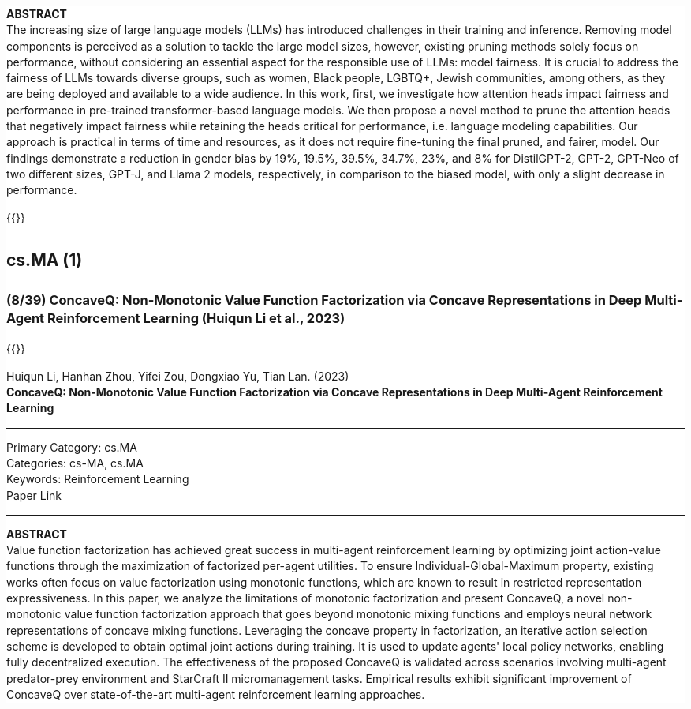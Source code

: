 

**ABSTRACT**  
The increasing size of large language models (LLMs) has introduced challenges in their training and inference. Removing model components is perceived as a solution to tackle the large model sizes, however, existing pruning methods solely focus on performance, without considering an essential aspect for the responsible use of LLMs: model fairness. It is crucial to address the fairness of LLMs towards diverse groups, such as women, Black people, LGBTQ+, Jewish communities, among others, as they are being deployed and available to a wide audience. In this work, first, we investigate how attention heads impact fairness and performance in pre-trained transformer-based language models. We then propose a novel method to prune the attention heads that negatively impact fairness while retaining the heads critical for performance, i.e. language modeling capabilities. Our approach is practical in terms of time and resources, as it does not require fine-tuning the final pruned, and fairer, model. Our findings demonstrate a reduction in gender bias by 19%, 19.5%, 39.5%, 34.7%, 23%, and 8% for DistilGPT-2, GPT-2, GPT-Neo of two different sizes, GPT-J, and Llama 2 models, respectively, in comparison to the biased model, with only a slight decrease in performance.

{{</citation>}}


## cs.MA (1)



### (8/39) ConcaveQ: Non-Monotonic Value Function Factorization via Concave Representations in Deep Multi-Agent Reinforcement Learning (Huiqun Li et al., 2023)

{{<citation>}}

Huiqun Li, Hanhan Zhou, Yifei Zou, Dongxiao Yu, Tian Lan. (2023)  
**ConcaveQ: Non-Monotonic Value Function Factorization via Concave Representations in Deep Multi-Agent Reinforcement Learning**  

---
Primary Category: cs.MA  
Categories: cs-MA, cs.MA  
Keywords: Reinforcement Learning  
[Paper Link](http://arxiv.org/abs/2312.15555v1)  

---


**ABSTRACT**  
Value function factorization has achieved great success in multi-agent reinforcement learning by optimizing joint action-value functions through the maximization of factorized per-agent utilities. To ensure Individual-Global-Maximum property, existing works often focus on value factorization using monotonic functions, which are known to result in restricted representation expressiveness. In this paper, we analyze the limitations of monotonic factorization and present ConcaveQ, a novel non-monotonic value function factorization approach that goes beyond monotonic mixing functions and employs neural network representations of concave mixing functions. Leveraging the concave property in factorization, an iterative action selection scheme is developed to obtain optimal joint actions during training. It is used to update agents' local policy networks, enabling fully decentralized execution. The effectiveness of the proposed ConcaveQ is validated across scenarios involving multi-agent predator-prey environment and StarCraft II micromanagement tasks. Empirical results exhibit significant improvement of ConcaveQ over state-of-the-art multi-agent reinforcement learning approaches.
